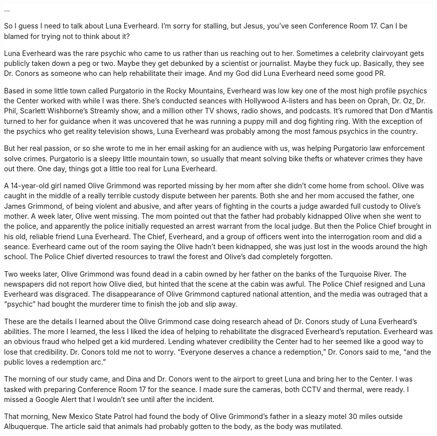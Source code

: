 ...

So I guess I need to talk about Luna Everheard. I’m sorry for stalling, but Jesus, you’ve seen Conference Room 17. Can I be blamed for trying not to think about it?

Luna Everheard was the rare psychic who came to us rather than us reaching out to her. Sometimes a celebrity clairvoyant gets publicly taken down a peg or two. Maybe they get debunked by a scientist or journalist. Maybe they fuck up. Basically, they see Dr. Conors as someone who can help rehabilitate their image. And my God did Luna Everheard need some good PR.

Based in some little town called Purgatorio in the Rocky Mountains, Everheard was low key one of the most high profile psychics the Center worked with while I was there. She’s conducted seances with Hollywood A-listers and has been on Oprah, Dr. Oz, Dr. Phil, Scarlett Wishborne’s Streamly show, and a million other TV shows, radio shows, and podcasts. It’s rumored that Don d’Mantis turned to her for guidance when it was uncovered that he was running a puppy mill and dog fighting ring. With the exception of the psychics who get reality television shows, Luna Everheard was probably among the most famous psychics in the country.

But her real passion, or so she wrote to me in her email asking for an audience with us, was helping Purgatorio law enforcement solve crimes. Purgatorio is a sleepy little mountain town, so usually that meant solving bike thefts or whatever crimes they have out there. One day, things got a little too real for Luna Everheard.

A 14-year-old girl named Olive Grimmond was reported missing by her mom after she didn’t come home from school. Olive was caught in the middle of a really terrible custody dispute between her parents. Both she and her mom accused the father, one James Grimmond, of being violent and abusive, and after years of fighting in the courts a judge awarded full custody to Olive’s mother. A week later, Olive went missing. The mom pointed out that the father had probably kidnapped Olive when she went to the police, and apparently the police initially requested an arrest warrant from the local judge. But then the Police Chief brought in his old, reliable friend Luna Everheard. The Chief, Everheard, and a group of officers went into the interrogation room and did a seance. Everheard came out of the room saying the Olive hadn’t been kidnapped, she was just lost in the woods around the high school. The Police Chief diverted resources to trawl the forest and Olive’s dad completely forgotten.

Two weeks later, Olive Grimmond was found dead in a cabin owned by her father on the banks of the Turquoise River. The newspapers did not report how Olive died, but hinted that the scene at the cabin was awful. The Police Chief resigned and Luna Everheard was disgraced. The disappearance of Olive Grimmond captured national attention, and the media was outraged that a “psychic” had bought the murderer time to finish the job and slip away.

These are the details I learned about the Olive Grimmond case doing research ahead of Dr. Conors study of Luna Everheard’s abilities. The more I learned, the less I liked the idea of helping to rehabilitate the disgraced Everheard’s reputation. Everheard was an obvious fraud who helped get a kid murdered. Lending whatever credibility the Center had to her seemed like a good way to lose that credibility. Dr. Conors told me not to worry. “Everyone deserves a chance a redemption,” Dr. Conors said to me, “and the public loves a redemption arc.”

The morning of our study came, and Dina and Dr. Conors went to the airport to greet Luna and bring her to the Center. I was tasked with preparing Conference Room 17 for the seance. I made sure the cameras, both CCTV and thermal, were ready. I missed a Google Alert that I wouldn’t see until after the incident.

That morning, New Mexico State Patrol had found the body of Olive Grimmond’s father in a sleazy motel 30 miles outside Albuquerque. The article said that animals had probably gotten to the body, as the body was mutilated.
